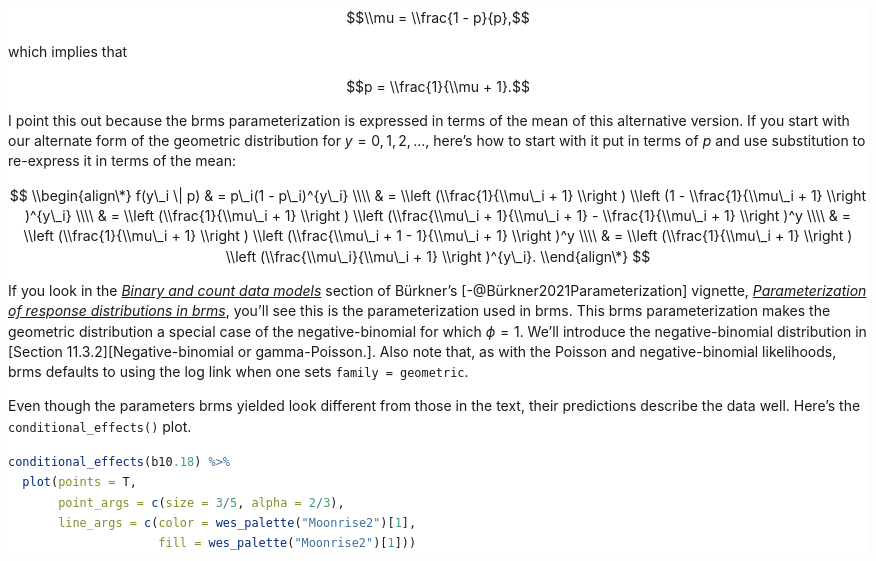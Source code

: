 $$\\mu = \\frac{1 - p}{p},$$

which implies that

$$p = \\frac{1}{\\mu + 1}.$$

I point this out because the brms parameterization is expressed in terms
of the mean of this alternative version. If you start with our alternate
form of the geometric distribution for *y* = 0, 1, 2, …, here’s how to
start with it put in terms of *p* and use substitution to re-express it
in terms of the mean:

$$
\\begin{align\*}
f(y\_i \| p) & = p\_i(1 - p\_i)^{y\_i} \\\\
& = \\left (\\frac{1}{\\mu\_i + 1} \\right ) \\left (1 - \\frac{1}{\\mu\_i + 1} \\right )^{y\_i} \\\\
& = \\left (\\frac{1}{\\mu\_i + 1} \\right ) \\left (\\frac{\\mu\_i + 1}{\\mu\_i + 1} - \\frac{1}{\\mu\_i + 1} \\right )^y \\\\
& = \\left (\\frac{1}{\\mu\_i + 1} \\right ) \\left (\\frac{\\mu\_i + 1 - 1}{\\mu\_i + 1} \\right )^y \\\\
& = \\left (\\frac{1}{\\mu\_i + 1} \\right ) \\left (\\frac{\\mu\_i}{\\mu\_i + 1}  \\right )^{y\_i}.
\\end{align\*}
$$

If you look in the [*Binary and count data
models*](https://cran.r-project.org/web/packages/brms/vignettes/brms_families.html#binary-and-count-data-models)
section of Bürkner’s \[-@Bürkner2021Parameterization\] vignette,
[*Parameterization of response distributions in
brms*](https://cran.r-project.org/package=brms/vignettes/brms_families.html#ordinal-and-categorical-models),
you’ll see this is the parameterization used in brms. This brms
parameterization makes the geometric distribution a special case of the
negative-binomial for which *ϕ* = 1. We’ll introduce the
negative-binomial distribution in \[Section 11.3.2\]\[Negative-binomial
or gamma-Poisson.\]. Also note that, as with the Poisson and
negative-binomial likelihoods, brms defaults to using the log link when
one sets `family = geometric`.

Even though the parameters brms yielded look different from those in the
text, their predictions describe the data well. Here’s the
`conditional_effects()` plot.

``` r
conditional_effects(b10.18) %>% 
  plot(points = T,
       point_args = c(size = 3/5, alpha = 2/3),
       line_args = c(color = wes_palette("Moonrise2")[1],
                     fill = wes_palette("Moonrise2")[1]))
```
